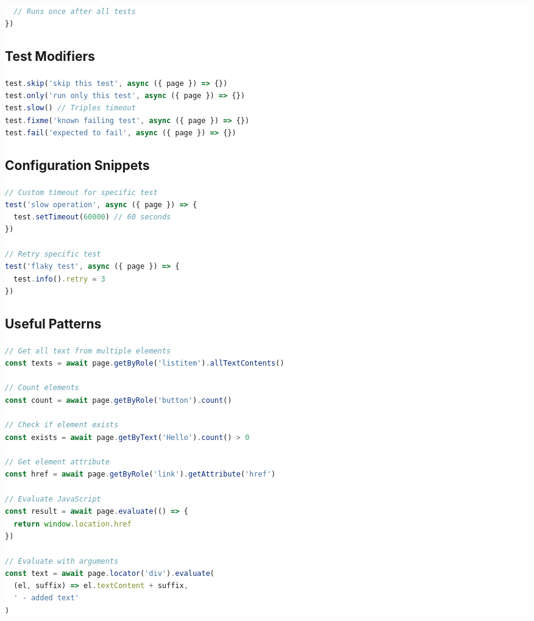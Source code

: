 ```typescript
  // Runs once after all tests
})
```

## Test Modifiers

```typescript
test.skip('skip this test', async ({ page }) => {})
test.only('run only this test', async ({ page }) => {})
test.slow() // Triples timeout
test.fixme('known failing test', async ({ page }) => {})
test.fail('expected to fail', async ({ page }) => {})
```

## Configuration Snippets

```typescript
// Custom timeout for specific test
test('slow operation', async ({ page }) => {
  test.setTimeout(60000) // 60 seconds
})

// Retry specific test
test('flaky test', async ({ page }) => {
  test.info().retry = 3
})
```

## Useful Patterns

```typescript
// Get all text from multiple elements
const texts = await page.getByRole('listitem').allTextContents()

// Count elements
const count = await page.getByRole('button').count()

// Check if element exists
const exists = await page.getByText('Hello').count() > 0

// Get element attribute
const href = await page.getByRole('link').getAttribute('href')

// Evaluate JavaScript
const result = await page.evaluate(() => {
  return window.location.href
})

// Evaluate with arguments
const text = await page.locator('div').evaluate(
  (el, suffix) => el.textContent + suffix,
  ' - added text'
)
```
